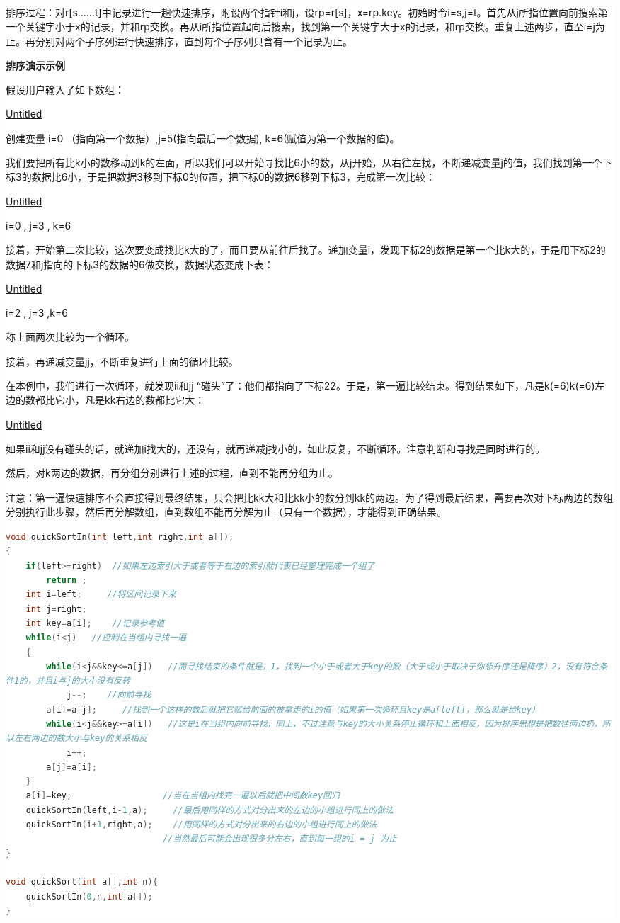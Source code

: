 排序过程：对r[s……t]中记录进行一趟快速排序，附设两个指针i和j，设rp=r[s]，x=rp.key。初始时令i=s,j=t。首先从j所指位置向前搜索第一个关键字小于x的记录，并和rp交换。再从i所指位置起向后搜索，找到第一个关键字大于x的记录，和rp交换。重复上述两步，直至i=j为止。再分别对两个子序列进行快速排序，直到每个子序列只含有一个记录为止。

**排序演示示例**

假设用户输入了如下数组：

[Untitled](https://www.notion.so/62d86bf32d3b47adb93f0d100d2a7cbc)

创建变量 i=0 （指向第一个数据）,j=5(指向最后一个数据), k=6(赋值为第一个数据的值)。

我们要把所有比k小的数移动到k的左面，所以我们可以开始寻找比6小的数，从j开始，从右往左找，不断递减变量j的值，我们找到第一个下标3的数据比6小，于是把数据3移到下标0的位置，把下标0的数据6移到下标3，完成第一次比较：

[Untitled](https://www.notion.so/d9f02f61ec7e47d5bad7ce2e57ab1e05)

i=0 , j=3 , k=6

接着，开始第二次比较，这次要变成找比k大的了，而且要从前往后找了。递加变量i，发现下标2的数据是第一个比k大的，于是用下标2的数据7和j指向的下标3的数据的6做交换，数据状态变成下表：

[Untitled](https://www.notion.so/065ba763324e41c69e1030aeba7e487e)

i=2 , j=3 ,k=6

称上面两次比较为一个循环。

接着，再递减变量jj，不断重复进行上面的循环比较。

在本例中，我们进行一次循环，就发现ii和jj “碰头”了：他们都指向了下标22。于是，第一遍比较结束。得到结果如下，凡是k(=6)k(=6)左边的数都比它小，凡是kk右边的数都比它大：

[Untitled](https://www.notion.so/e09113924eb34fd8aa516cd5e08cdc14)

如果ii和jj没有碰头的话，就递加i找大的，还没有，就再递减j找小的，如此反复，不断循环。注意判断和寻找是同时进行的。

然后，对k两边的数据，再分组分别进行上述的过程，直到不能再分组为止。

注意：第一遍快速排序不会直接得到最终结果，只会把比kk大和比kk小的数分到kk的两边。为了得到最后结果，需要再次对下标两边的数组分别执行此步骤，然后再分解数组，直到数组不能再分解为止（只有一个数据），才能得到正确结果。

```c
void quickSortIn(int left,int right,int a[]);
{
    if(left>=right)  //如果左边索引大于或者等于右边的索引就代表已经整理完成一个组了
        return ;
    int i=left;     //将区间记录下来 
    int j=right;
    int key=a[i];    //记录参考值 
    while(i<j)   //控制在当组内寻找一遍
    {
        while(i<j&&key<=a[j])   //而寻找结束的条件就是，1，找到一个小于或者大于key的数（大于或小于取决于你想升序还是降序）2，没有符合条件1的，并且i与j的大小没有反转 
            j--;    //向前寻找
        a[i]=a[j];     //找到一个这样的数后就把它赋给前面的被拿走的i的值（如果第一次循环且key是a[left]，那么就是给key）
        while(i<j&&key>=a[i])   //这是i在当组内向前寻找，同上，不过注意与key的大小关系停止循环和上面相反，因为排序思想是把数往两边扔，所以左右两边的数大小与key的关系相反
            i++;
        a[j]=a[i];
    }
    a[i]=key;                  //当在当组内找完一遍以后就把中间数key回归
    quickSortIn(left,i-1,a);     //最后用同样的方式对分出来的左边的小组进行同上的做法
    quickSortIn(i+1,right,a);    //用同样的方式对分出来的右边的小组进行同上的做法
                               //当然最后可能会出现很多分左右，直到每一组的i = j 为止
}

void quickSort(int a[],int n){
	quickSortIn(0,n,int a[]);
}
```

